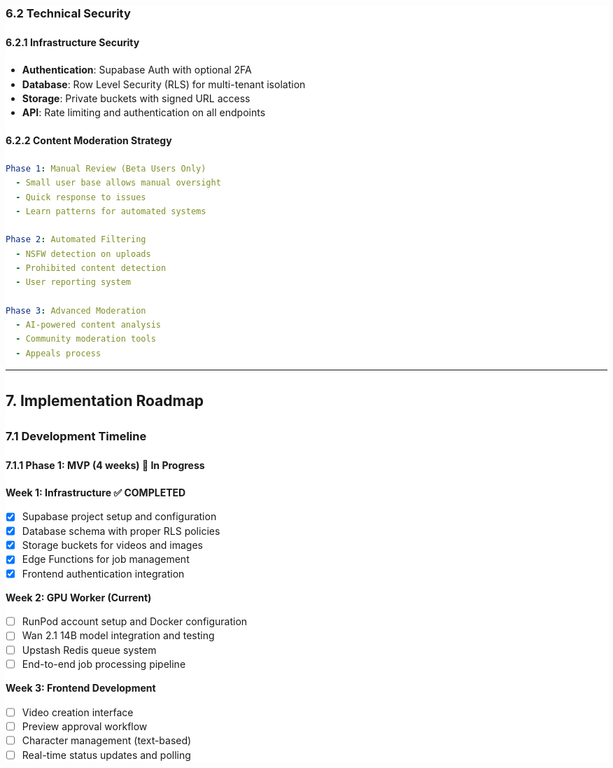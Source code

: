 ### **6.2 Technical Security**

#### **6.2.1 Infrastructure Security**
- **Authentication**: Supabase Auth with optional 2FA
- **Database**: Row Level Security (RLS) for multi-tenant isolation
- **Storage**: Private buckets with signed URL access
- **API**: Rate limiting and authentication on all endpoints

#### **6.2.2 Content Moderation Strategy**
```yaml
Phase 1: Manual Review (Beta Users Only)
  - Small user base allows manual oversight
  - Quick response to issues
  - Learn patterns for automated systems

Phase 2: Automated Filtering
  - NSFW detection on uploads
  - Prohibited content detection
  - User reporting system

Phase 3: Advanced Moderation
  - AI-powered content analysis
  - Community moderation tools
  - Appeals process
```

---

## **7. Implementation Roadmap**

### **7.1 Development Timeline**

#### **7.1.1 Phase 1: MVP (4 weeks) 🔄 In Progress**

**Week 1: Infrastructure ✅ COMPLETED**
- [x] Supabase project setup and configuration
- [x] Database schema with proper RLS policies
- [x] Storage buckets for videos and images
- [x] Edge Functions for job management
- [x] Frontend authentication integration

**Week 2: GPU Worker (Current)**
- [ ] RunPod account setup and Docker configuration
- [ ] Wan 2.1 14B model integration and testing
- [ ] Upstash Redis queue system
- [ ] End-to-end job processing pipeline

**Week 3: Frontend Development**
- [ ] Video creation interface
- [ ] Preview approval workflow
- [ ] Character management (text-based)
- [ ] Real-time status updates and polling
